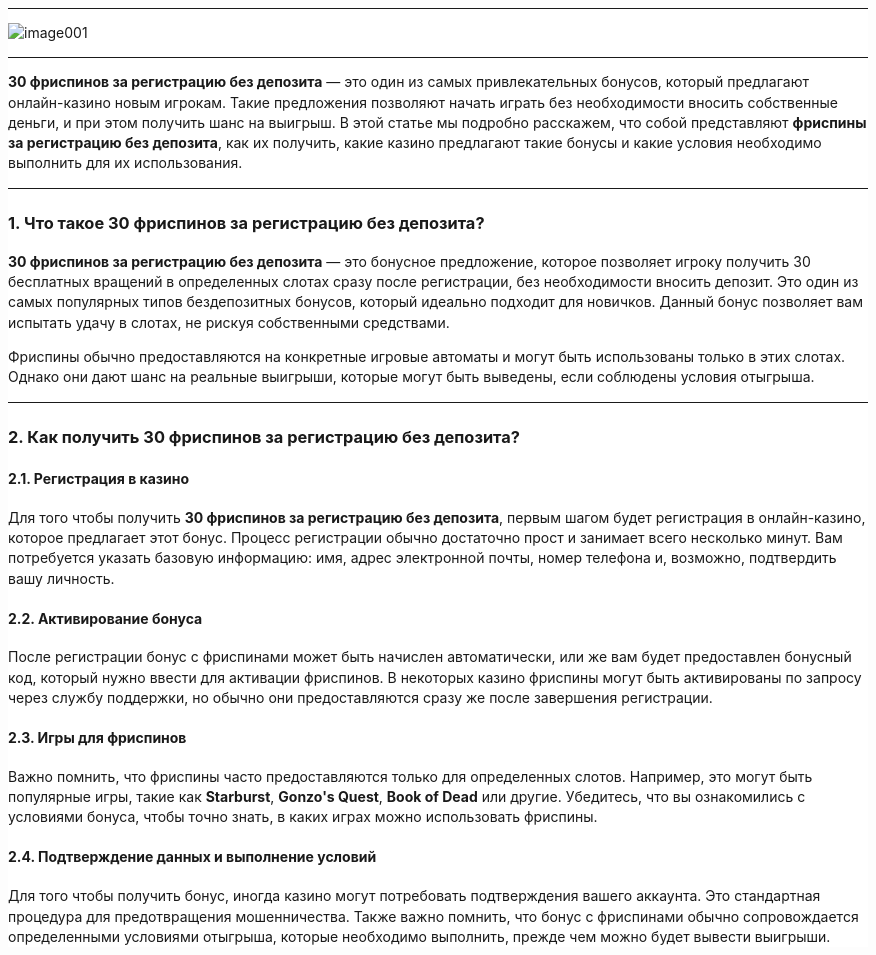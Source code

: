 ***

![image001](https://github.com/user-attachments/assets/e97cacd0-dc02-40db-8b9b-1dd8dce8c385)
***

**30 фриспинов за регистрацию без депозита** — это один из самых привлекательных бонусов, который предлагают онлайн-казино новым игрокам. Такие предложения позволяют начать играть без необходимости вносить собственные деньги, и при этом получить шанс на выигрыш. В этой статье мы подробно расскажем, что собой представляют **фриспины за регистрацию без депозита**, как их получить, какие казино предлагают такие бонусы и какие условия необходимо выполнить для их использования.

***

### 1. Что такое **30 фриспинов за регистрацию без депозита**?

**30 фриспинов за регистрацию без депозита** — это бонусное предложение, которое позволяет игроку получить 30 бесплатных вращений в определенных слотах сразу после регистрации, без необходимости вносить депозит. Это один из самых популярных типов бездепозитных бонусов, который идеально подходит для новичков. Данный бонус позволяет вам испытать удачу в слотах, не рискуя собственными средствами.

Фриспины обычно предоставляются на конкретные игровые автоматы и могут быть использованы только в этих слотах. Однако они дают шанс на реальные выигрыши, которые могут быть выведены, если соблюдены условия отыгрыша.

***

### 2. Как получить **30 фриспинов за регистрацию без депозита**?

#### 2.1. **Регистрация в казино**

Для того чтобы получить **30 фриспинов за регистрацию без депозита**, первым шагом будет регистрация в онлайн-казино, которое предлагает этот бонус. Процесс регистрации обычно достаточно прост и занимает всего несколько минут. Вам потребуется указать базовую информацию: имя, адрес электронной почты, номер телефона и, возможно, подтвердить вашу личность.

#### 2.2. **Активирование бонуса**

После регистрации бонус с фриспинами может быть начислен автоматически, или же вам будет предоставлен бонусный код, который нужно ввести для активации фриспинов. В некоторых казино фриспины могут быть активированы по запросу через службу поддержки, но обычно они предоставляются сразу же после завершения регистрации.

#### 2.3. **Игры для фриспинов**

Важно помнить, что фриспины часто предоставляются только для определенных слотов. Например, это могут быть популярные игры, такие как **Starburst**, **Gonzo's Quest**, **Book of Dead** или другие. Убедитесь, что вы ознакомились с условиями бонуса, чтобы точно знать, в каких играх можно использовать фриспины.

#### 2.4. **Подтверждение данных и выполнение условий**

Для того чтобы получить бонус, иногда казино могут потребовать подтверждения вашего аккаунта. Это стандартная процедура для предотвращения мошенничества. Также важно помнить, что бонус с фриспинами обычно сопровождается определенными условиями отыгрыша, которые необходимо выполнить, прежде чем можно будет вывести выигрыши.
